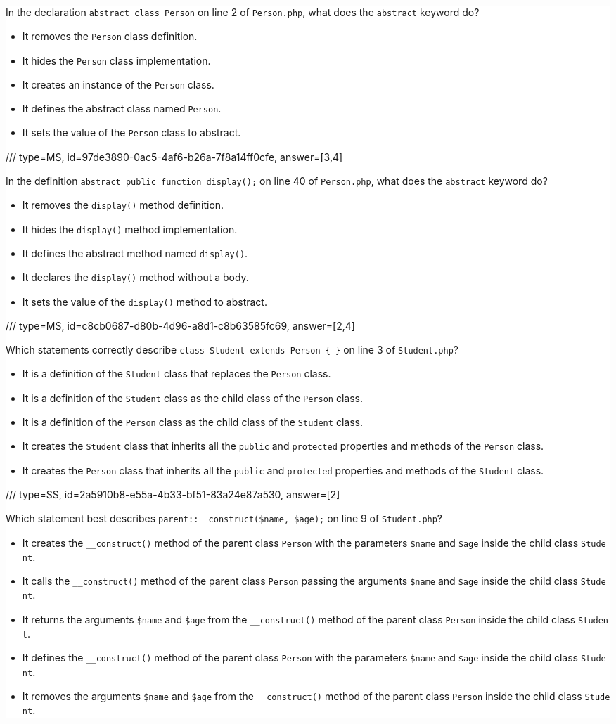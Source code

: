 In the declaration `abstract class Person` on line 2 of `Person.php`, what does the `abstract` keyword do?

 - It removes the `Person` class definition.

 - It hides the `Person` class implementation.

 - It creates an instance of the `Person` class.

 - It defines the abstract class named `Person`.

 - It sets the value of the `Person` class to abstract.


/// type=MS, id=97de3890-0ac5-4af6-b26a-7f8a14ff0cfe, answer=[3,4]

In the definition `abstract public function display();` on line 40 of `Person.php`, what does the `abstract` keyword do?

 - It removes the `display()` method definition.

 - It hides the `display()` method implementation.

 - It defines the abstract method named `display()`.

 - It declares the `display()` method without a body.

 - It sets the value of the `display()` method to abstract.


/// type=MS, id=c8cb0687-d80b-4d96-a8d1-c8b63585fc69, answer=[2,4]

Which statements correctly describe `class Student extends Person { }` on line 3 of `Student.php`?

 - It is a definition of the `Student` class that replaces the `Person` class.

 - It is a definition of the `Student` class as the child class of the `Person` class.

 - It is a definition of the `Person` class as the child class of the `Student` class.

 - It creates the `Student` class that inherits all the `public` and `protected` properties and methods of the `Person` class. 

 - It creates the `Person` class that inherits all the `public` and `protected` properties and methods of the `Student` class. 


/// type=SS, id=2a5910b8-e55a-4b33-bf51-83a24e87a530, answer=[2]

Which statement best describes `parent::__construct($name, $age);` on line 9 of `Student.php`?

 - It creates the `__construct()` method of the parent class `Person` with the parameters `$name` and `$age` inside the child class `Student`.

 - It calls the `__construct()` method of the parent class `Person` passing the arguments `$name` and `$age` inside the child class `Student`.

 - It returns the arguments `$name` and `$age` from the `__construct()` method of the parent class `Person` inside the child class `Student`.

 - It defines the `__construct()` method of the parent class `Person` with the parameters `$name` and `$age` inside the child class `Student`.

 - It removes the arguments `$name` and `$age` from the `__construct()` method of the parent class `Person` inside the child class `Student`.

